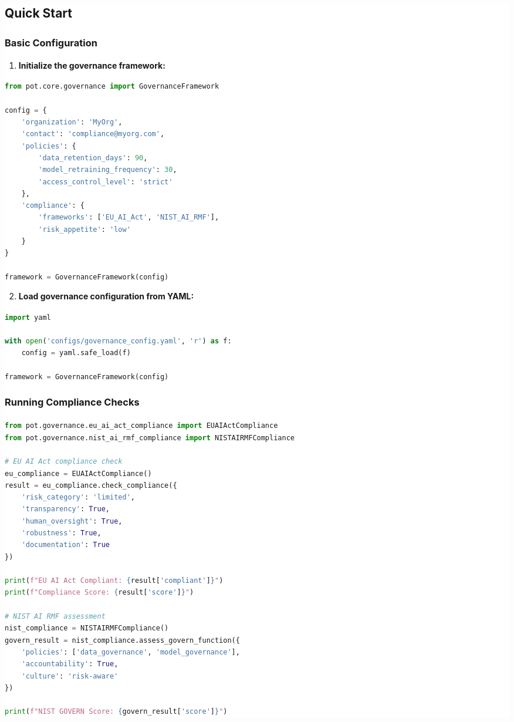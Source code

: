 ## Quick Start

### Basic Configuration

1. **Initialize the governance framework:**

```python
from pot.core.governance import GovernanceFramework

config = {
    'organization': 'MyOrg',
    'contact': 'compliance@myorg.com',
    'policies': {
        'data_retention_days': 90,
        'model_retraining_frequency': 30,
        'access_control_level': 'strict'
    },
    'compliance': {
        'frameworks': ['EU_AI_Act', 'NIST_AI_RMF'],
        'risk_appetite': 'low'
    }
}

framework = GovernanceFramework(config)
```

2. **Load governance configuration from YAML:**

```python
import yaml

with open('configs/governance_config.yaml', 'r') as f:
    config = yaml.safe_load(f)

framework = GovernanceFramework(config)
```

### Running Compliance Checks

```python
from pot.governance.eu_ai_act_compliance import EUAIActCompliance
from pot.governance.nist_ai_rmf_compliance import NISTAIRMFCompliance

# EU AI Act compliance check
eu_compliance = EUAIActCompliance()
result = eu_compliance.check_compliance({
    'risk_category': 'limited',
    'transparency': True,
    'human_oversight': True,
    'robustness': True,
    'documentation': True
})

print(f"EU AI Act Compliant: {result['compliant']}")
print(f"Compliance Score: {result['score']}")

# NIST AI RMF assessment
nist_compliance = NISTAIRMFCompliance()
govern_result = nist_compliance.assess_govern_function({
    'policies': ['data_governance', 'model_governance'],
    'accountability': True,
    'culture': 'risk-aware'
})

print(f"NIST GOVERN Score: {govern_result['score']}")
```
